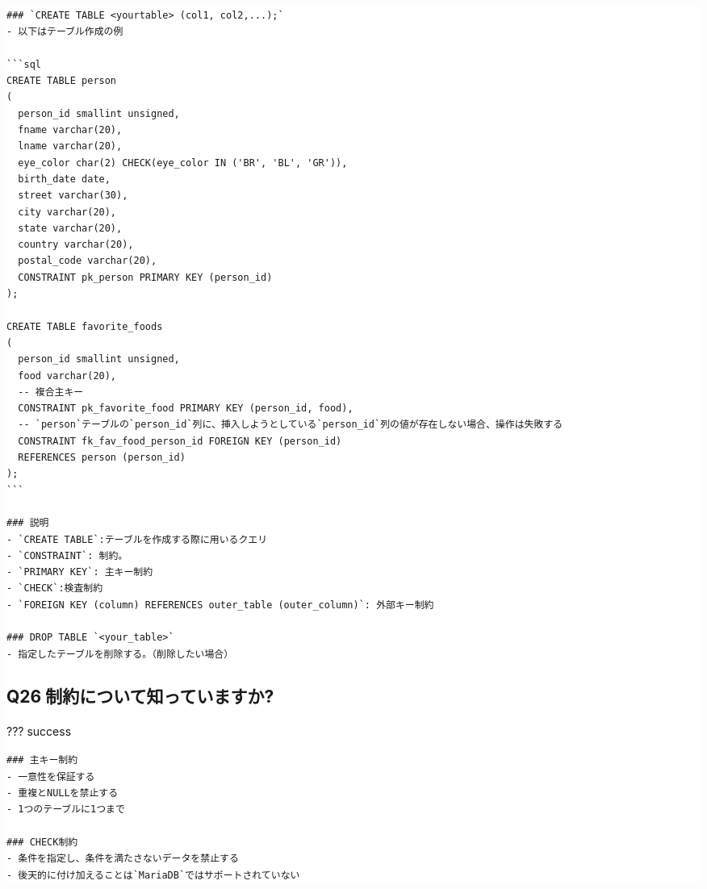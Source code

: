     ### `CREATE TABLE <yourtable> (col1, col2,...);`
    - 以下はテーブル作成の例

    ```sql
    CREATE TABLE person
    (
      person_id smallint unsigned,
      fname varchar(20),
      lname varchar(20),
      eye_color char(2) CHECK(eye_color IN ('BR', 'BL', 'GR')),
      birth_date date,
      street varchar(30),
      city varchar(20),
      state varchar(20),
      country varchar(20),
      postal_code varchar(20),
      CONSTRAINT pk_person PRIMARY KEY (person_id)
    );

    CREATE TABLE favorite_foods
    (
      person_id smallint unsigned,
      food varchar(20),
      -- 複合主キー
      CONSTRAINT pk_favorite_food PRIMARY KEY (person_id, food),
      -- `person`テーブルの`person_id`列に、挿入しようとしている`person_id`列の値が存在しない場合、操作は失敗する
      CONSTRAINT fk_fav_food_person_id FOREIGN KEY (person_id)
      REFERENCES person (person_id)
    );
    ```

    ### 説明
    - `CREATE TABLE`:テーブルを作成する際に用いるクエリ
    - `CONSTRAINT`: 制約。
    - `PRIMARY KEY`: 主キー制約
    - `CHECK`:検査制約
    - `FOREIGN KEY (column) REFERENCES outer_table (outer_column)`: 外部キー制約

    ### DROP TABLE `<your_table>`
    - 指定したテーブルを削除する。（削除したい場合）

## Q26 制約について知っていますか?

??? success

    ### 主キー制約
    - 一意性を保証する
    - 重複とNULLを禁止する
    - 1つのテーブルに1つまで

    ### CHECK制約
    - 条件を指定し、条件を満たさないデータを禁止する
    - 後天的に付け加えることは`MariaDB`ではサポートされていない
